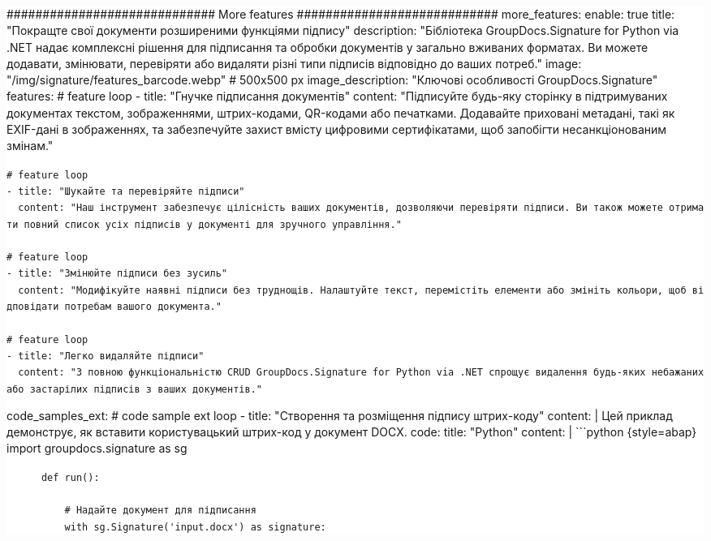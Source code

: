 ############################# More features ############################
more_features:
  enable: true
  title: "Покращте свої документи розширеними функціями підпису"
  description: "Бібліотека GroupDocs.Signature for Python via .NET надає комплексні рішення для підписання та обробки документів у загально вживаних форматах. Ви можете додавати, змінювати, перевіряти або видаляти різні типи підписів відповідно до ваших потреб."
  image: "/img/signature/features_barcode.webp" # 500x500 px
  image_description: "Ключові особливості GroupDocs.Signature"
  features:
    # feature loop
    - title: "Гнучке підписання документів"
      content: "Підписуйте будь-яку сторінку в підтримуваних документах текстом, зображеннями, штрих-кодами, QR-кодами або печатками. Додавайте приховані метадані, такі як EXIF-дані в зображеннях, та забезпечуйте захист вмісту цифровими сертифікатами, щоб запобігти несанкціонованим змінам."

    # feature loop
    - title: "Шукайте та перевіряйте підписи"
      content: "Наш інструмент забезпечує цілісність ваших документів, дозволяючи перевіряти підписи. Ви також можете отримати повний список усіх підписів у документі для зручного управління."

    # feature loop
    - title: "Змінюйте підписи без зусиль"
      content: "Модифікуйте наявні підписи без труднощів. Налаштуйте текст, перемістіть елементи або змініть кольори, щоб відповідати потребам вашого документа."

    # feature loop
    - title: "Легко видаляйте підписи"
      content: "З повною функціональністю CRUD GroupDocs.Signature for Python via .NET спрощує видалення будь-яких небажаних або застарілих підписів з ваших документів."
      
  code_samples_ext:
    # code sample ext loop
    - title: "Створення та розміщення підпису штрих-коду"
      content: |
        Цей приклад демонструє, як вставити користувацький штрих-код у документ DOCX.
      code:
        title: "Python"
        content: |
          ```python {style=abap}
          import groupdocs.signature as sg

          def run():

              # Надайте документ для підписання
              with sg.Signature('input.docx') as signature:
